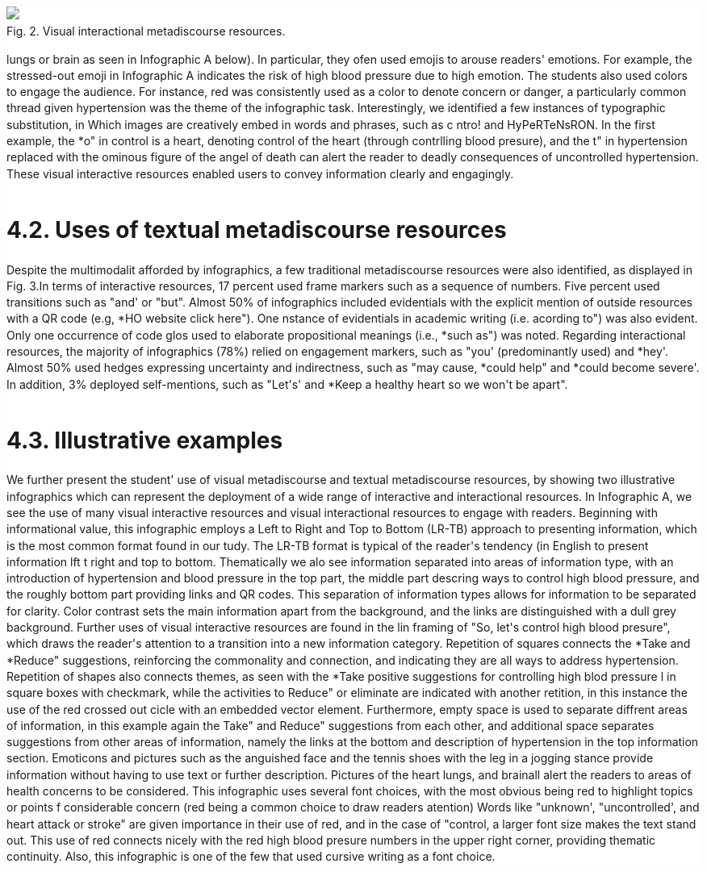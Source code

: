 ![](img/4d00d31a60d9fd966aa13a9c969c1beaa21f550f61571582154cae275f1769a4.jpg)  
Fig. 2. Visual interactional metadiscourse resources.

lungs or brain as seen in Infographic A below). In particular, they ofen used emojis to arouse readers' emotions. For example, the stressed-out emoji in Infographic A indicates the risk of high blood pressure due to high emotion. The students also used colors to engage the audience. For instance, red was consistently used as a color to denote concern or danger, a particularly common thread given hypertension was the theme of the infographic task. Interestingly, we identified a few instances of typographic substitution, in Which images are creatively embed in words and phrases, such as c ntro! and HyPeRTeNsRON. In the first example, the \*o" in control is a heart, denoting control of the heart (through contrlling blood presure), and the t" in hypertension replaced with the ominous figure of the angel of death can alert the reader to deadly consequences of uncontrolled hypertension. These visual interactive resources enabled users to convey information clearly and engagingly.

# 4.2. Uses of textual metadiscourse resources

Despite the multimodalit afforded by infographics, a few traditional metadiscourse resources were also identified, as displayed in Fig. 3.In terms of interactive resources, 17 percent used frame markers such as a sequence of numbers. Five percent used transitions such as "and' or "but". Almost $5 0 \%$ of infographics included evidentials with the explicit mention of outside resources with a QR code (e.g, \*HO website click here"). One nstance of evidentials in academic writing (i.e. acording to") was also evident. Only one occurrence of code glos used to elaborate propositional meanings (i.e., \*such as") was noted. Regarding interactional resources, the majority of infographics $( 7 8 \% )$ relied on engagement markers, such as "you' (predominantly used) and \*hey'. Almost $5 0 \%$ used hedges expressing uncertainty and indirectness, such as "may cause, \*could help" and \*could become severe'. In addition, ${ 3 \% }$ deployed self-mentions, such as "Let's' and \*Keep a healthy heart so we won't be apart".

# 4.3. Illustrative examples

We further present the student' use of visual metadiscourse and textual metadiscourse resources, by showing two illustrative infographics which can represent the deployment of a wide range of interactive and interactional resources. In Infographic A, we see the use of many visual interactive resources and visual interactional resources to engage with readers. Beginning with informational value, this infographic employs a Left to Right and Top to Bottom (LR-TB) approach to presenting information, which is the most common format found in our tudy. The LR-TB format is typical of the reader's tendency (in English to present information lft t right and top to bottom. Thematically we alo see information separated into areas of information type, with an introduction of hypertension and blood pressure in the top part, the middle part descring ways to control high blood pressure, and the roughly bottom part providing links and QR codes. This separation of information types allows for information to be separated for clarity. Color contrast sets the main information apart from the background, and the links are distinguished with a dull grey background. Further uses of visual interactive resources are found in the lin framing of "So, let's control high blood presure", which draws the reader's attention to a transition into a new information category. Repetition of squares connects the \*Take and \*Reduce" suggestions, reinforcing the commonality and connection, and indicating they are all ways to address hypertension. Repetition of shapes also connects themes, as seen with the \*Take positive suggestions for controlling high blod pressure l in square boxes with checkmark, while the activities to Reduce" or eliminate are indicated with another retition, in this instance the use of the red crossed out cicle with an embedded vector element. Furthermore, empty space is used to separate diffrent areas of information, in this example again the Take" and Reduce" suggestions from each other, and additional space separates suggestions from other areas of information, namely the links at the bottom and description of hypertension in the top information section. Emoticons and pictures such as the anguished face and the tennis shoes with the leg in a jogging stance provide information without having to use text or further description. Pictures of the heart lungs, and brainall alert the readers to areas of health concerns to be considered. This infographic uses several font choices, with the most obvious being red to highlight topics or points f considerable concern (red being a common choice to draw readers atention) Words like "unknown', "uncontrolled', and heart attack or stroke" are given importance in their use of red, and in the case of "control, a larger font size makes the text stand out. This use of red connects nicely with the red high blood presure numbers in the upper right corner, providing thematic continuity. Also, this infographic is one of the few that used cursive writing as a font choice.
